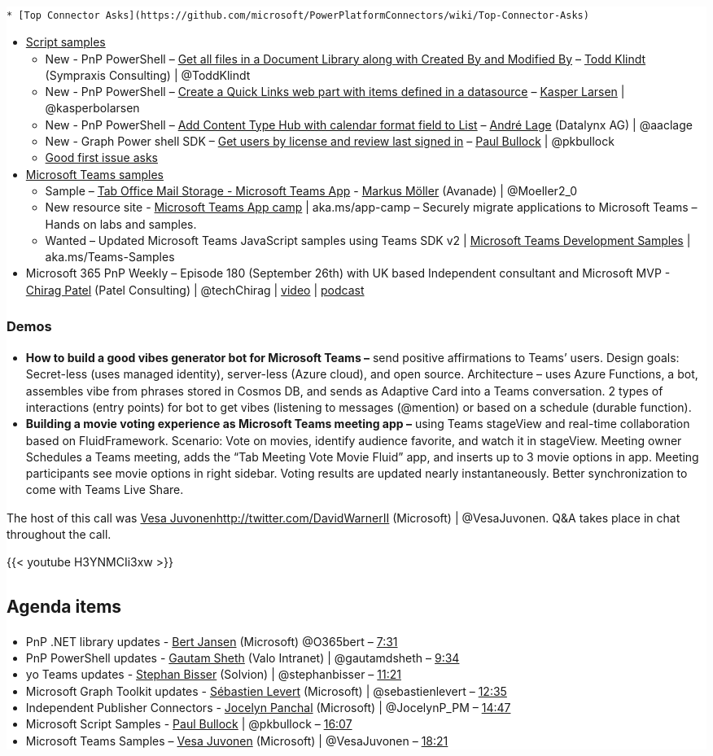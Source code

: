     * [Top Connector Asks](https://github.com/microsoft/PowerPlatformConnectors/wiki/Top-Connector-Asks)
* [Script samples](https://pnp.github.io/script-samples/)
    * New - PnP PowerShell – [Get all files in a Document Library along with Created By and Modified By](https://pnp.github.io/script-samples/spo-get-files-and-creators-modifiers/README.html?tabs=pnpps) – [Todd Klindt](https://twitter.com/ToddKlindt) (Sympraxis Consulting) \| @ToddKlindt
    * New - PnP PowerShell – [Create a Quick Links web part with items defined in a datasource](https://pnp.github.io/script-samples/spo-quicklink-wp-creator/README.html?tabs=pnpps) – [Kasper Larsen](http://twitter.com/kasperbolarsen) \| @kasperbolarsen
    * New - PnP PowerShell – [Add Content Type Hub with calendar format field to List](https://pnp.github.io/script-samples/spo-add-contenttypehub-format-field-to-List/README.html?tabs=pnpps) – [André Lage](https://twitter.com/aaclage) (Datalynx AG) \| @aaclage
    * New - Graph Power shell SDK – [Get users by license and review last signed in](https://pnp.github.io/script-samples/graph-get-license-and-signins/README.html?tabs=graphps) – [Paul Bullock](http://twitter.com/pkbullock) \| @pkbullock
    * [Good first issue asks](https://github.com/pnp/script-samples)
* [Microsoft Teams samples](https://pnp.github.io/teams-dev-samples/)
    * Sample – [Tab Office Mail Storage - Microsoft Teams App](https://github.com/pnp/teams-dev-samples/tree/main/samples/tab-office-sso-mail-save) - [Markus Möller](https://twitter.com/Moeller2_0) (Avanade) \| @Moeller2_0
    * New resource site - [Microsoft Teams App camp](https://aka.ms/app-camp) \| aka.ms/app-camp – Securely migrate applications to Microsoft Teams – Hands on labs and samples.
    * Wanted – Updated Microsoft Teams JavaScript samples using Teams SDK v2 \| [Microsoft Teams Development Samples](https://pnp.github.io/teams-dev-samples/) \| aka.ms/Teams-Samples
* Microsoft 365 PnP Weekly – Episode 180 (September 26th) with UK based Independent consultant and Microsoft MVP - [Chirag Patel](https://twitter.com/techChirag) (Patel Consulting) \| @techChirag \| [video](https://pnp.github.io/blog/microsoft-365-pnp-weekly/episode-180/) \| [podcast](https://www.podbean.com/media/share/pb-9cb9v-12d3268)

### Demos

* **How to build a good vibes generator bot for Microsoft Teams –** send positive affirmations to Teams’ users. Design goals: Secret-less (uses managed identity), server-less (Azure cloud), and open source. Architecture – uses Azure Functions, a bot, assembles vibe from phrases stored in Cosmos DB, and sends as Adaptive Card into a Teams conversation. 2 types of interactions (entry points) for bot to get vibes (listening to messages (@mention) or based on a schedule (durable function).
* **Building a movie voting experience as Microsoft Teams meeting app –** using Teams stageView and real-time collaboration based on FluidFramework. Scenario: Vote on movies, identify audience favorite, and watch it in stageView. Meeting owner Schedules a Teams meeting, adds the “Tab Meeting Vote Movie Fluid” app, and inserts up to 3 movie options in app. Meeting participants see movie options in right sidebar. Voting results are updated nearly instantaneously. Better synchronization to come with Teams Live Share.

The host of this call was [Vesa Juvonen](https://twitter.com/VesaJuvonen)<http://twitter.com/DavidWarnerII> (Microsoft) \| @VesaJuvonen. Q&A takes place in chat throughout the call.

{{< youtube H3YNMCIi3xw >}}

## Agenda items

* PnP .NET library updates - [Bert Jansen](http://twitter.com/O365bert) (Microsoft) @O365bert – [7:31](https://youtu.be/H3YNMCIi3xw?t=451)
* PnP PowerShell updates - [Gautam Sheth](http://twitter.com/gautamdsheth) (Valo Intranet) \| @gautamdsheth – [9:34](https://youtu.be/H3YNMCIi3xw?t=574)
* yo Teams updates - [Stephan Bisser](https://twitter.com/stephanbisser) (Solvion) \| @stephanbisser – [11:21](https://youtu.be/H3YNMCIi3xw?t=681)
* Microsoft Graph Toolkit updates - [Sébastien Levert](http://twitter.com/sebastienlevert) (Microsoft) \| @sebastienlevert – [12:35](https://youtu.be/H3YNMCIi3xw?t=755)
* Independent Publisher Connectors - [Jocelyn Panchal](https://twitter.com/JocelynP_PM) (Microsoft) \| @JocelynP_PM – [14:47](https://youtu.be/H3YNMCIi3xw?t=887)
* Microsoft Script Samples - [Paul Bullock](http://twitter.com/pkbullock) \| @pkbullock – [16:07](https://youtu.be/H3YNMCIi3xw?t=967)
* Microsoft Teams Samples – [Vesa Juvonen](https://twitter.com/VesaJuvonen) (Microsoft) \| @VesaJuvonen – [18:21](https://youtu.be/H3YNMCIi3xw?t=1101)